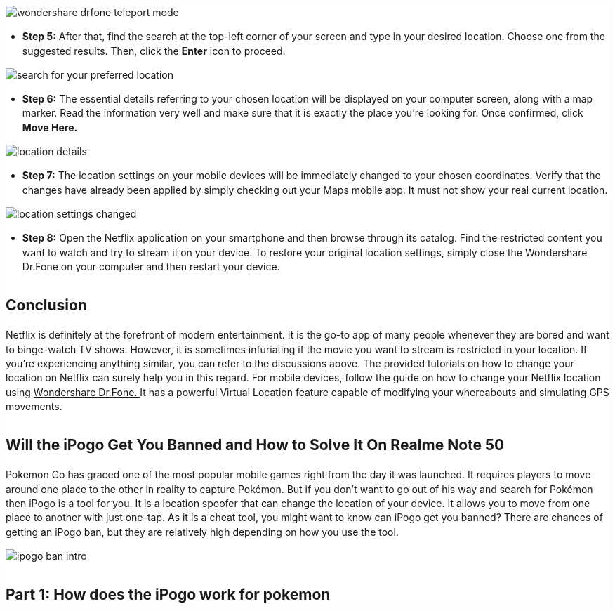 ![wondershare drfone teleport mode](https://images.wondershare.com/drfone/guide/virtual-location-03.png)

- **Step 5:** After that, find the search at the top-left corner of your screen and type in your desired location. Choose one from the suggested results. Then, click the **Enter** icon to proceed.

![search for your preferred location](https://images.wondershare.com/drfone/guide/virtual-location-04.png)

- **Step 6:** The essential details referring to your chosen location will be displayed on your computer screen, along with a map marker. Read the information very well and make sure that it is exactly the place you’re looking for. Once confirmed, click **Move Here.**

![location details](https://images.wondershare.com/drfone/guide/virtual-location-05.png)

- **Step 7:** The location settings on your mobile devices will be immediately changed to your chosen coordinates. Verify that the changes have already been applied by simply checking out your Maps mobile app. It must not show your real current location.

![location settings changed](https://images.wondershare.com/drfone/guide/virtual-location-06.png)

- **Step 8:** Open the Netflix application on your smartphone and then browse through its catalog. Find the restricted content you want to watch and try to stream it on your device. To restore your original location settings, simply close the Wondershare Dr.Fone on your computer and then restart your device.

## Conclusion

Netflix is definitely at the forefront of modern entertainment. It is the go-to app of many people whenever they are bored and want to binge-watch TV shows. However, it is sometimes infuriating if the movie you want to stream is restricted in your location. If you’re experiencing anything similar, you can refer to the discussions above. The provided tutorials on how to change your location on Netflix can surely help you in this regard. For mobile devices, follow the guide on how to change your Netflix location using [<u>Wondershare Dr.Fone. </u>](https://tools.techidaily.com/wondershare/drfone/virtual-location-changer/) It has a powerful Virtual Location feature capable of modifying your whereabouts and simulating GPS movements.





## Will the iPogo Get You Banned and How to Solve It On Realme Note 50

Pokemon Go has graced one of the most popular mobile games right from the day it was launched. It requires players to move around one place to the other in reality to capture Pokémon. But if you don’t want to go out of his way and search for Pokémon then iPogo is a tool for you. It is a location spoofer that can change the location of your device. It allows you to move from one place to another with just one-tap. As it is a cheat tool, you might want to know can iPogo get you banned? There are chances of getting an iPogo ban, but they are relatively high depending on how you use the tool.

![ipogo ban intro](https://images.wondershare.com/drfone/2020/202010/ipogo-ban-intro.jpg)

## Part 1: How does the iPogo work for pokemon
